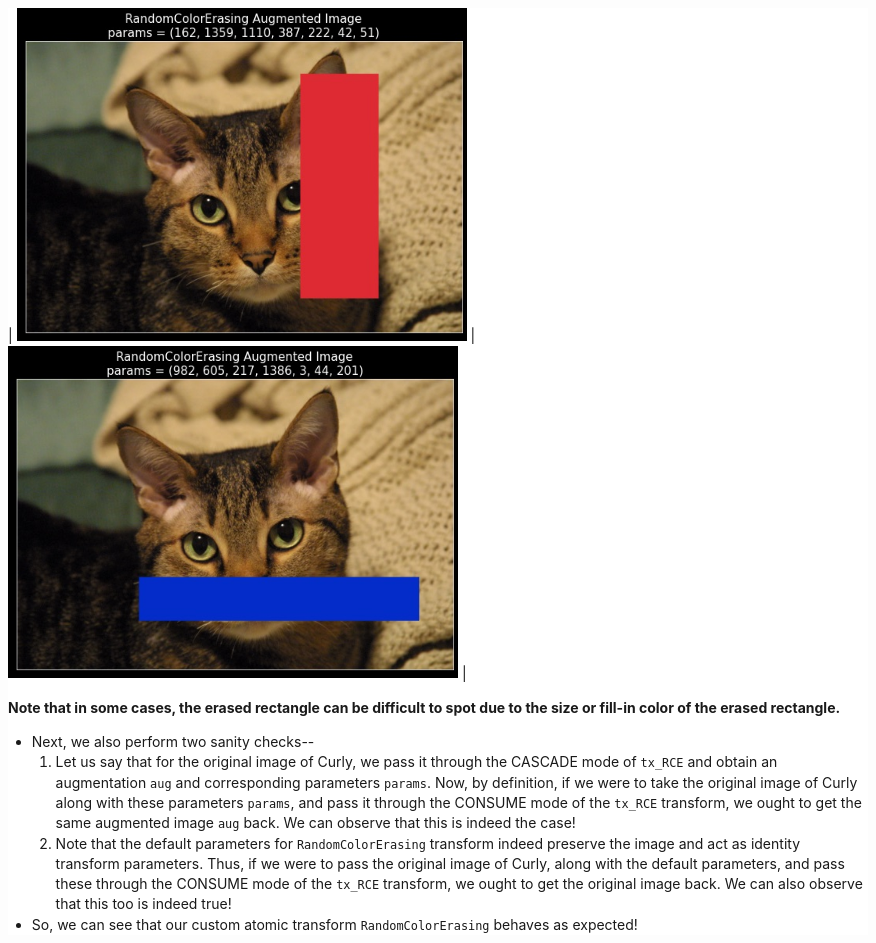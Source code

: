 | <img src="assets/cat-aug-4.jpeg" width="450" alt="Cat Augmentation 4" /> | <img src="assets/cat-aug-5.jpeg" width="450" alt="Cat Augmentation 5"/> |

**Note that in some cases, the erased rectangle can be difficult to spot due to the size or fill-in color of the erased rectangle.**

* Next, we also perform two sanity checks--
  1. Let us say that for the original image of Curly, we pass it through the CASCADE mode of `tx_RCE` and obtain an 
  augmentation `aug` and corresponding parameters `params`.
  Now, by definition, if we were to take the original image of Curly along with these parameters `params`, and pass it through the 
  CONSUME mode of the `tx_RCE` transform, we ought to get the same augmented image `aug` back.
  We can observe that this is indeed the case!
  2. Note that the default parameters for `RandomColorErasing` transform indeed preserve the image and act as identity transform parameters.
  Thus, if we were to pass the original image of Curly, along with the default parameters, and pass these through 
  the CONSUME mode of the `tx_RCE` transform, we ought to get the original image back.
  We can also observe that this too is indeed true!
* So, we can see that our custom atomic transform `RandomColorErasing` behaves as expected!
    
